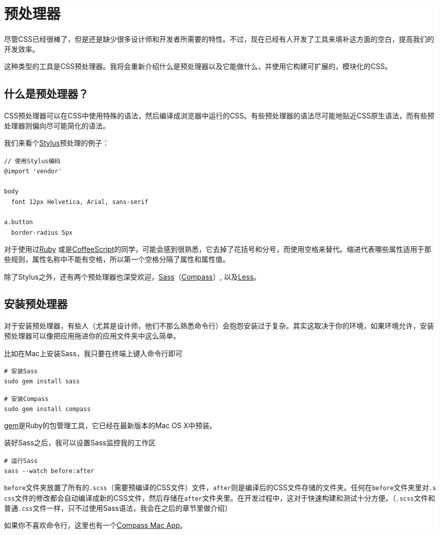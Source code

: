 # 预处理器

尽管CSS已经很棒了，但是还是缺少很多设计师和开发者所需要的特性。不过，现在已经有人开发了工具来填补这方面的空白，提高我们的开发效率。

这种类型的工具是CSS预处理器。我将会重新介绍什么是预处理器以及它能做什么，并使用它构建可扩展的，模块化的CSS。

## 什么是预处理器？

CSS预处理器可以在CSS中使用特殊的语法，然后编译成浏览器中运行的CSS。有些预处理器的语法尽可能地贴近CSS原生语法，而有些预处理器则偏向尽可能简化的语法。

我们来看个[Stylus](http://learnboost.github.com/stylus/)预处理的例子：

```stylus
// 使用Stylus编码
@import 'vendor'

body
  font 12px Helvetica, Arial, sans-serif

a.button
  border-radius 5px
```

对于使用过[Ruby](http://www.ruby-lang.org/en/) 或是[CoffeeScript](http://coffeescript.org/)的同学，可能会感到很熟悉，它去掉了花括号和分号，而使用空格来替代。缩进代表哪些属性适用于那些规则，属性名称中不能有空格，所以第一个空格分隔了属性和属性值。

除了Stylus之外，还有两个预处理器也深受欢迎，[Sass](http://sass-lang.com/)（[Compass](http://compass-style.org/)）, 以及[Less](http://lesscss.org/)。

## 安装预处理器

对于安装预处理器，有些人（尤其是设计师，他们不那么熟悉命令行）会抱怨安装过于复杂。其实这取决于你的环境，如果环境允许，安装预处理器可以像把应用拖进你的应用文件夹中这么简单。

比如在Mac上安装Sass，我只要在终端上键入命令行即可

```
# 安装Sass
sudo gem install sass
```

```
# 安装Compass
sudo gem install compass
```

[gem](http://rubygems.org/)是Ruby的包管理工具，它已经在最新版本的Mac OS X中预装。

装好Sass之后，我可以设置Sass监控我的工作区

```
# 运行Sass
sass --watch before:after
```
`before`文件夹放置了所有的`.scss`（需要预编译的CSS文件）文件，`after`则是编译后的CSS文件存储的文件夹。任何在`before`文件夹里对`.scss`文件的修改都会自动编译成新的CSS文件，然后存储在`after`文件夹里。在开发过程中，这对于快速构建和测试十分方便。（`.scss`文件和普通`.css`文件一样，只不过使用Sass语法，我会在之后的章节里做介绍）

如果你不喜欢命令行，这里也有一个[Compass Mac App](http://compass.handlino.com/)。
